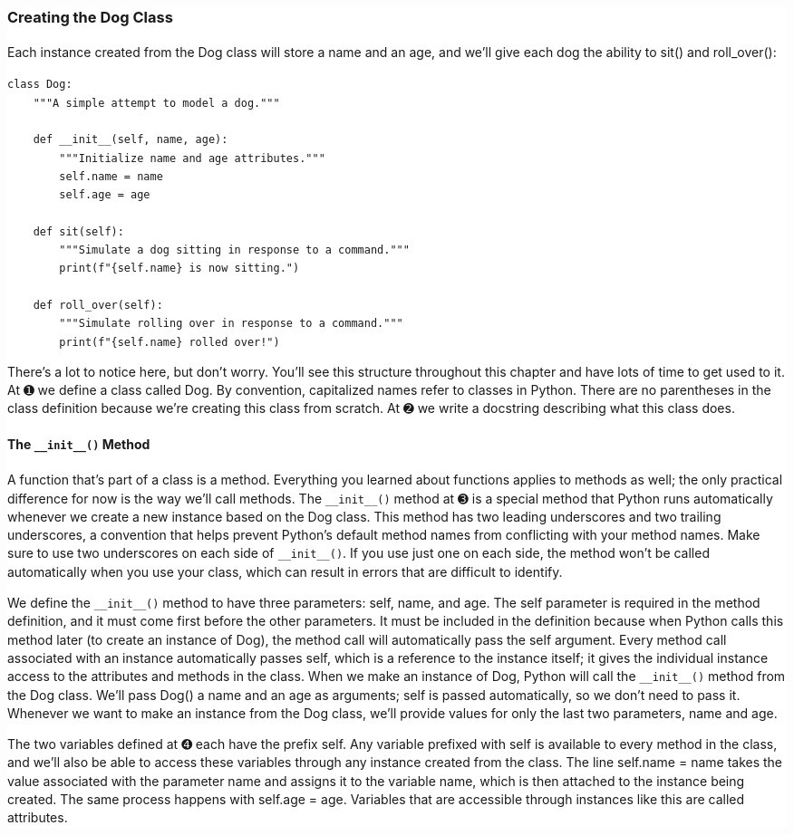 ### Creating the Dog Class

Each instance created from the Dog class will store a name and an age, and we’ll give each dog the ability to sit() and roll_over():

```{code-cell} ipython3
class Dog:
    """A simple attempt to model a dog."""

    def __init__(self, name, age):
        """Initialize name and age attributes."""
        self.name = name
        self.age = age

    def sit(self):
        """Simulate a dog sitting in response to a command."""
        print(f"{self.name} is now sitting.")

    def roll_over(self):
        """Simulate rolling over in response to a command."""
        print(f"{self.name} rolled over!")
```

There’s a lot to notice here, but don’t worry. You’ll see this structure throughout this chapter and have lots of time to get used to it. At ➊ we define a class called Dog. By convention, capitalized names refer to classes in Python. There are no parentheses in the class definition because we’re creating this class from scratch. At ➋ we write a docstring describing what this class does.

#### The `__init__()` Method

A function that’s part of a class is a method. Everything you learned about functions applies to methods as well; the only practical difference for now is the way we’ll call methods. The `__init__()` method at ➌ is a special method that Python runs automatically whenever we create a new instance based on the Dog class. This method has two leading underscores and two trailing underscores, a convention that helps prevent Python’s default method names from conflicting with your method names. Make sure to use two underscores on each side of `__init__()`. If you use just one on each side, the method won’t be called automatically when you use your class, which can result in errors that are difficult to identify.

We define the `__init__()` method to have three parameters: self, name, and age. The self parameter is required in the method definition, and it must come first before the other parameters. It must be included in the definition because when Python calls this method later (to create an instance of Dog), the method call will automatically pass the self argument. Every method call associated with an instance automatically passes self, which is a reference to the instance itself; it gives the individual instance access to the attributes and methods in the class. When we make an instance of Dog, Python will call the `__init__()` method from the Dog class. We’ll pass Dog() a name and an age as arguments; self is passed automatically, so we don’t need to pass it. Whenever we want to make an instance from the Dog class, we’ll provide values for only the last two parameters, name and age.

The two variables defined at ➍ each have the prefix self. Any variable prefixed with self is available to every method in the class, and we’ll also be able to access these variables through any instance created from the class. The line self.name = name takes the value associated with the parameter name and assigns it to the variable name, which is then attached to the instance being created. The same process happens with self.age = age. Variables that are accessible through instances like this are called attributes.
